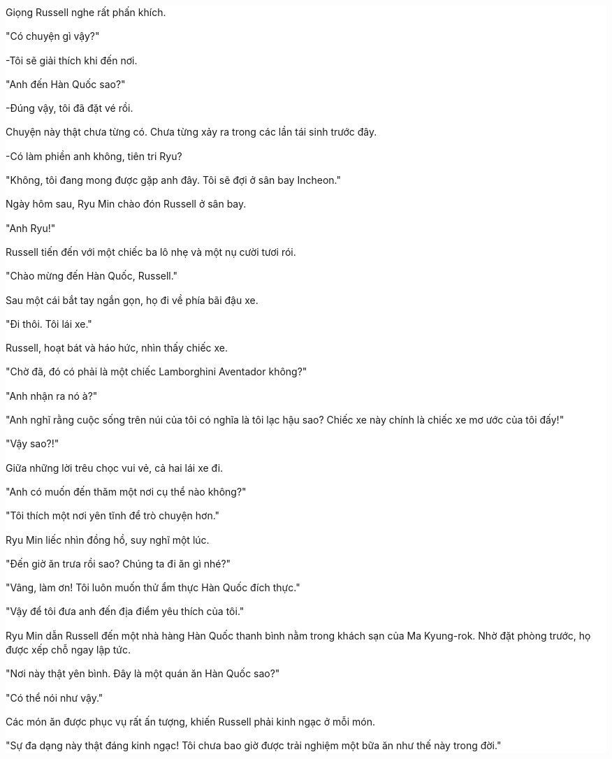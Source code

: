 Giọng Russell nghe rất phấn khích.

"Có chuyện gì vậy?"

-Tôi sẽ giải thích khi đến nơi.

"Anh đến Hàn Quốc sao?"

-Đúng vậy, tôi đã đặt vé rồi.

Chuyện này thật chưa từng có. Chưa từng xảy ra trong các lần tái sinh trước đây.

-Có làm phiền anh không, tiên tri Ryu?

"Không, tôi đang mong được gặp anh đây. Tôi sẽ đợi ở sân bay Incheon."

Ngày hôm sau, Ryu Min chào đón Russell ở sân bay.

"Anh Ryu!"

Russell tiến đến với một chiếc ba lô nhẹ và một nụ cười tươi rói.

"Chào mừng đến Hàn Quốc, Russell."

Sau một cái bắt tay ngắn gọn, họ đi về phía bãi đậu xe.

"Đi thôi. Tôi lái xe."

Russell, hoạt bát và háo hức, nhìn thấy chiếc xe.

"Chờ đã, đó có phải là một chiếc Lamborghini Aventador không?"

"Anh nhận ra nó à?"

"Anh nghĩ rằng cuộc sống trên núi của tôi có nghĩa là tôi lạc hậu sao? Chiếc xe này chính là chiếc xe mơ ước của tôi đấy!"

"Vậy sao?!"

Giữa những lời trêu chọc vui vẻ, cả hai lái xe đi.

"Anh có muốn đến thăm một nơi cụ thể nào không?"

"Tôi thích một nơi yên tĩnh để trò chuyện hơn."

Ryu Min liếc nhìn đồng hồ, suy nghĩ một lúc.

"Đến giờ ăn trưa rồi sao? Chúng ta đi ăn gì nhé?"

"Vâng, làm ơn! Tôi luôn muốn thử ẩm thực Hàn Quốc đích thực."

"Vậy để tôi đưa anh đến địa điểm yêu thích của tôi."

Ryu Min dẫn Russell đến một nhà hàng Hàn Quốc thanh bình nằm trong khách sạn của Ma Kyung-rok. Nhờ đặt phòng trước, họ được xếp chỗ ngay lập tức.

"Nơi này thật yên bình. Đây là một quán ăn Hàn Quốc sao?"

"Có thể nói như vậy."

Các món ăn được phục vụ rất ấn tượng, khiến Russell phải kinh ngạc ở mỗi món.

"Sự đa dạng này thật đáng kinh ngạc! Tôi chưa bao giờ được trải nghiệm một bữa ăn như thế này trong đời."
